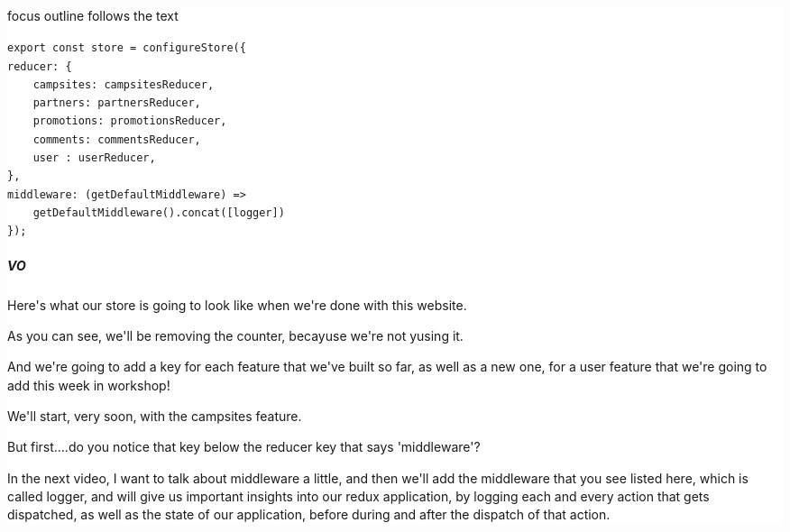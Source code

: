 focus outline follows the text

    export const store = configureStore({
    reducer: {
        campsites: campsitesReducer,
        partners: partnersReducer,
        promotions: promotionsReducer,
        comments: commentsReducer,
        user : userReducer,
    },
    middleware: (getDefaultMiddleware) => 
        getDefaultMiddleware().concat([logger])
    });


##### VO

Here's what our store is going to look like when we're done with this website.

As you can see, we'll be removing the counter, becayuse we're not yusing it.

And we're going to add a key for each feature that we've built so far, as well as a new one, for a user feature that we're going to add this week in workshop!

We'll start, very soon, with the campsites feature.

But first....do you notice that key below the reducer key that says 'middleware'?

In the next video, I want to talk about middleware a little, and then we'll add the middleware that you see listed here, which is called logger, and will give us important insights into our redux application, by logging each and every action that gets dispatched, as well as the state of our application, before during and after the dispatch of that action.